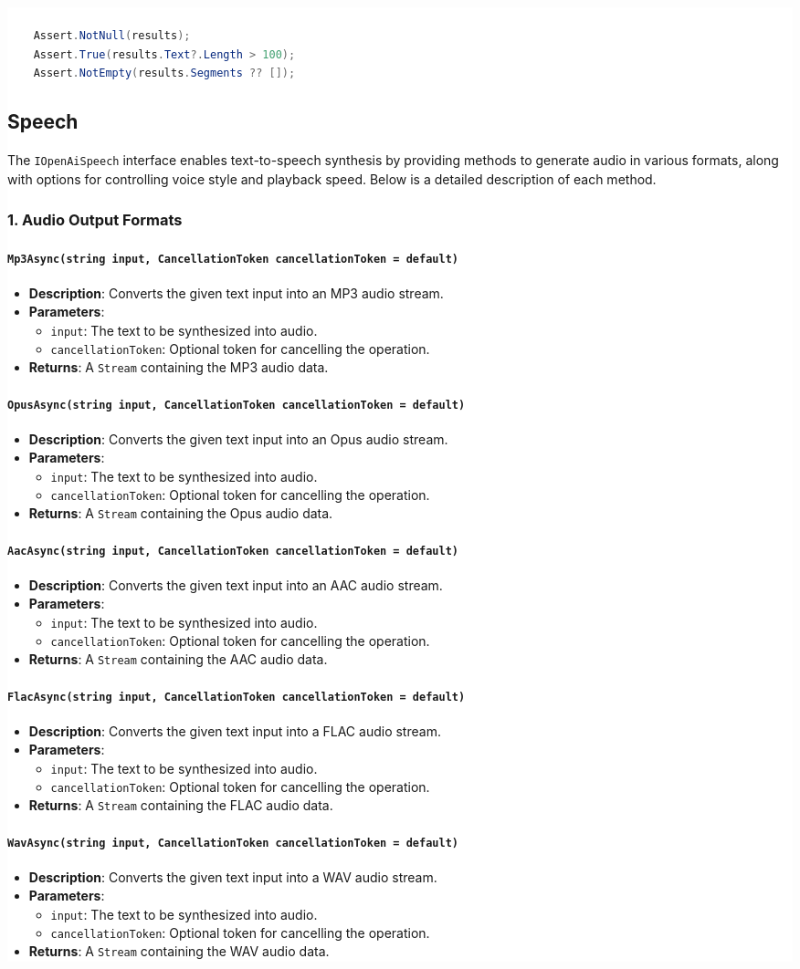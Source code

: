 ```csharp

    Assert.NotNull(results);
    Assert.True(results.Text?.Length > 100);
    Assert.NotEmpty(results.Segments ?? []);
```

## Speech

The `IOpenAiSpeech` interface enables text-to-speech synthesis by providing methods to generate audio in various formats, along with options for controlling voice style and playback speed. Below is a detailed description of each method.

### 1. **Audio Output Formats**

#### `Mp3Async(string input, CancellationToken cancellationToken = default)`
- **Description**: Converts the given text input into an MP3 audio stream.
- **Parameters**:
  - `input`: The text to be synthesized into audio.
  - `cancellationToken`: Optional token for cancelling the operation.
- **Returns**: A `Stream` containing the MP3 audio data.

#### `OpusAsync(string input, CancellationToken cancellationToken = default)`
- **Description**: Converts the given text input into an Opus audio stream.
- **Parameters**:
  - `input`: The text to be synthesized into audio.
  - `cancellationToken`: Optional token for cancelling the operation.
- **Returns**: A `Stream` containing the Opus audio data.

#### `AacAsync(string input, CancellationToken cancellationToken = default)`
- **Description**: Converts the given text input into an AAC audio stream.
- **Parameters**:
  - `input`: The text to be synthesized into audio.
  - `cancellationToken`: Optional token for cancelling the operation.
- **Returns**: A `Stream` containing the AAC audio data.

#### `FlacAsync(string input, CancellationToken cancellationToken = default)`
- **Description**: Converts the given text input into a FLAC audio stream.
- **Parameters**:
  - `input`: The text to be synthesized into audio.
  - `cancellationToken`: Optional token for cancelling the operation.
- **Returns**: A `Stream` containing the FLAC audio data.

#### `WavAsync(string input, CancellationToken cancellationToken = default)`
- **Description**: Converts the given text input into a WAV audio stream.
- **Parameters**:
  - `input`: The text to be synthesized into audio.
  - `cancellationToken`: Optional token for cancelling the operation.
- **Returns**: A `Stream` containing the WAV audio data.
